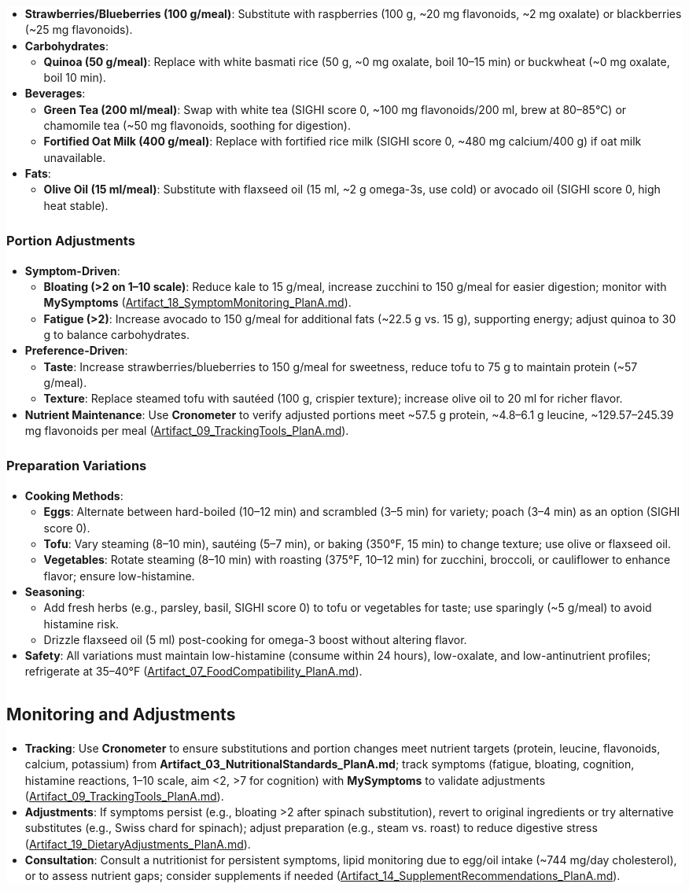   - **Strawberries/Blueberries (100 g/meal)**: Substitute with raspberries (100 g, ~20 mg flavonoids, ~2 mg oxalate) or blackberries (~25 mg flavonoids).
- **Carbohydrates**:
  - **Quinoa (50 g/meal)**: Replace with white basmati rice (50 g, ~0 mg oxalate, boil 10–15 min) or buckwheat (~0 mg oxalate, boil 10 min).
- **Beverages**:
  - **Green Tea (200 ml/meal)**: Swap with white tea (SIGHI score 0, ~100 mg flavonoids/200 ml, brew at 80–85°C) or chamomile tea (~50 mg flavonoids, soothing for digestion).
  - **Fortified Oat Milk (400 g/meal)**: Replace with fortified rice milk (SIGHI score 0, ~480 mg calcium/400 g) if oat milk unavailable.
- **Fats**:
  - **Olive Oil (15 ml/meal)**: Substitute with flaxseed oil (15 ml, ~2 g omega-3s, use cold) or avocado oil (SIGHI score 0, high heat stable).

### Portion Adjustments
- **Symptom-Driven**:
  - **Bloating (>2 on 1–10 scale)**: Reduce kale to 15 g/meal, increase zucchini to 150 g/meal for easier digestion; monitor with **MySymptoms** ([Artifact_18_SymptomMonitoring_PlanA.md](https://github.com/xAI/Artifact_18_SymptomMonitoring_PlanA.md)).
  - **Fatigue (>2)**: Increase avocado to 150 g/meal for additional fats (~22.5 g vs. 15 g), supporting energy; adjust quinoa to 30 g to balance carbohydrates.
- **Preference-Driven**:
  - **Taste**: Increase strawberries/blueberries to 150 g/meal for sweetness, reduce tofu to 75 g to maintain protein (~57 g/meal).
  - **Texture**: Replace steamed tofu with sautéed (100 g, crispier texture); increase olive oil to 20 ml for richer flavor.
- **Nutrient Maintenance**: Use **Cronometer** to verify adjusted portions meet ~57.5 g protein, ~4.8–6.1 g leucine, ~129.57–245.39 mg flavonoids per meal ([Artifact_09_TrackingTools_PlanA.md](https://github.com/xAI/Artifact_09_TrackingTools_PlanA.md)).

### Preparation Variations
- **Cooking Methods**:
  - **Eggs**: Alternate between hard-boiled (10–12 min) and scrambled (3–5 min) for variety; poach (3–4 min) as an option (SIGHI score 0).
  - **Tofu**: Vary steaming (8–10 min), sautéing (5–7 min), or baking (350°F, 15 min) to change texture; use olive or flaxseed oil.
  - **Vegetables**: Rotate steaming (8–10 min) with roasting (375°F, 10–12 min) for zucchini, broccoli, or cauliflower to enhance flavor; ensure low-histamine.
- **Seasoning**:
  - Add fresh herbs (e.g., parsley, basil, SIGHI score 0) to tofu or vegetables for taste; use sparingly (~5 g/meal) to avoid histamine risk.
  - Drizzle flaxseed oil (5 ml) post-cooking for omega-3 boost without altering flavor.
- **Safety**: All variations must maintain low-histamine (consume within 24 hours), low-oxalate, and low-antinutrient profiles; refrigerate at 35–40°F ([Artifact_07_FoodCompatibility_PlanA.md](https://github.com/xAI/Artifact_07_FoodCompatibility_PlanA.md)).

## Monitoring and Adjustments

- **Tracking**: Use **Cronometer** to ensure substitutions and portion changes meet nutrient targets (protein, leucine, flavonoids, calcium, potassium) from **Artifact_03_NutritionalStandards_PlanA.md**; track symptoms (fatigue, bloating, cognition, histamine reactions, 1–10 scale, aim <2, >7 for cognition) with **MySymptoms** to validate adjustments ([Artifact_09_TrackingTools_PlanA.md](https://github.com/xAI/Artifact_09_TrackingTools_PlanA.md)).
- **Adjustments**: If symptoms persist (e.g., bloating >2 after spinach substitution), revert to original ingredients or try alternative substitutes (e.g., Swiss chard for spinach); adjust preparation (e.g., steam vs. roast) to reduce digestive stress ([Artifact_19_DietaryAdjustments_PlanA.md](https://github.com/xAI/Artifact_19_DietaryAdjustments_PlanA.md)).
- **Consultation**: Consult a nutritionist for persistent symptoms, lipid monitoring due to egg/oil intake (~744 mg/day cholesterol), or to assess nutrient gaps; consider supplements if needed ([Artifact_14_SupplementRecommendations_PlanA.md](https://github.com/xAI/Artifact_14_SupplementRecommendations_PlanA.md)).
